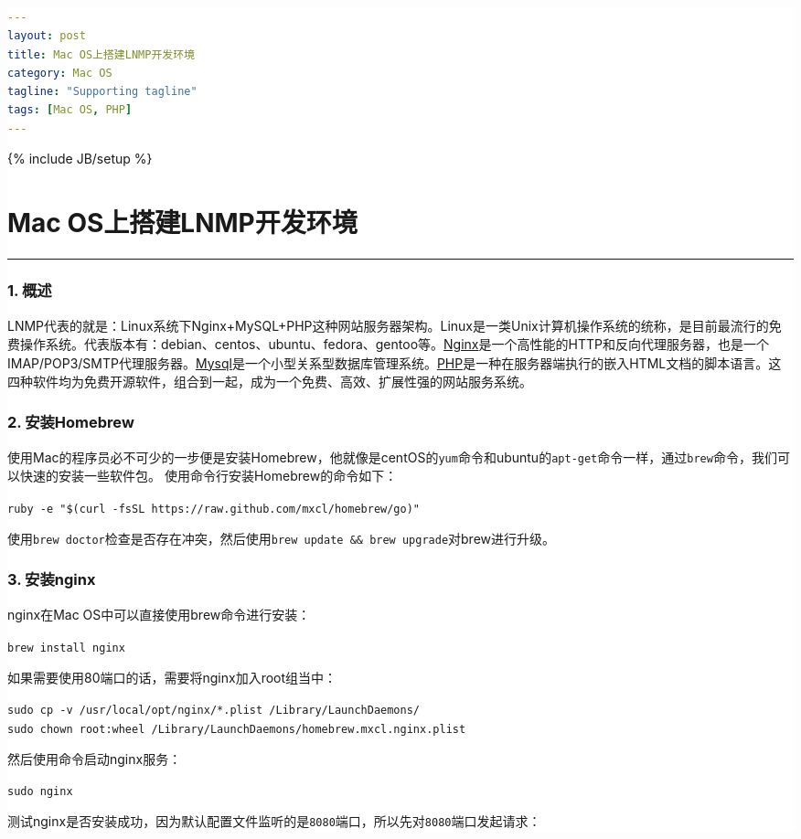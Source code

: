 ```yaml
---
layout: post
title: Mac OS上搭建LNMP开发环境
category: Mac OS
tagline: "Supporting tagline"
tags: [Mac OS, PHP]
---
```

{% include JB/setup %}
# Mac OS上搭建LNMP开发环境
---

### 1. 概述

LNMP代表的就是：Linux系统下Nginx+MySQL+PHP这种网站服务器架构。Linux是一类Unix计算机操作系统的统称，是目前最流行的免费操作系统。代表版本有：debian、centos、ubuntu、fedora、gentoo等。[Nginx](http://nginx.org/)是一个高性能的HTTP和反向代理服务器，也是一个IMAP/POP3/SMTP代理服务器。[Mysql](http://www.mysql.com/)是一个小型关系型数据库管理系统。[PHP](http://php.net/)是一种在服务器端执行的嵌入HTML文档的脚本语言。这四种软件均为免费开源软件，组合到一起，成为一个免费、高效、扩展性强的网站服务系统。

### 2. 安装Homebrew

使用Mac的程序员必不可少的一步便是安装Homebrew，他就像是centOS的`yum`命令和ubuntu的`apt-get`命令一样，通过`brew`命令，我们可以快速的安装一些软件包。
使用命令行安装Homebrew的命令如下：

```
ruby -e "$(curl -fsSL https://raw.github.com/mxcl/homebrew/go)"
```

使用`brew doctor`检查是否存在冲突，然后使用`brew update && brew upgrade`对brew进行升级。



### 3. 安装nginx

nginx在Mac OS中可以直接使用brew命令进行安装：

```
brew install nginx
```

如果需要使用80端口的话，需要将nginx加入root组当中：

```
sudo cp -v /usr/local/opt/nginx/*.plist /Library/LaunchDaemons/
sudo chown root:wheel /Library/LaunchDaemons/homebrew.mxcl.nginx.plist
```

然后使用命令启动nginx服务：

```
sudo nginx
```

测试nginx是否安装成功，因为默认配置文件监听的是`8080`端口，所以先对`8080`端口发起请求：
